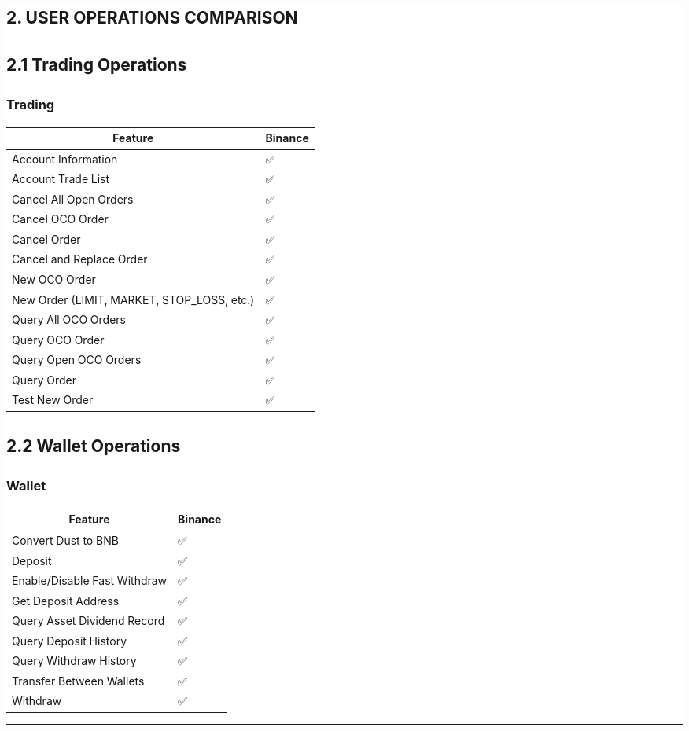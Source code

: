 
## 2. USER OPERATIONS COMPARISON


## 2.1 Trading Operations

### Trading

| Feature | Binance |
|---------|--------|
| Account Information | ✅ |
| Account Trade List | ✅ |
| Cancel All Open Orders | ✅ |
| Cancel OCO Order | ✅ |
| Cancel Order | ✅ |
| Cancel and Replace Order | ✅ |
| New OCO Order | ✅ |
| New Order (LIMIT, MARKET, STOP_LOSS, etc.) | ✅ |
| Query All OCO Orders | ✅ |
| Query OCO Order | ✅ |
| Query Open OCO Orders | ✅ |
| Query Order | ✅ |
| Test New Order | ✅ |

## 2.2 Wallet Operations

### Wallet

| Feature | Binance |
|---------|--------|
| Convert Dust to BNB | ✅ |
| Deposit | ✅ |
| Enable/Disable Fast Withdraw | ✅ |
| Get Deposit Address | ✅ |
| Query Asset Dividend Record | ✅ |
| Query Deposit History | ✅ |
| Query Withdraw History | ✅ |
| Transfer Between Wallets | ✅ |
| Withdraw | ✅ |

---